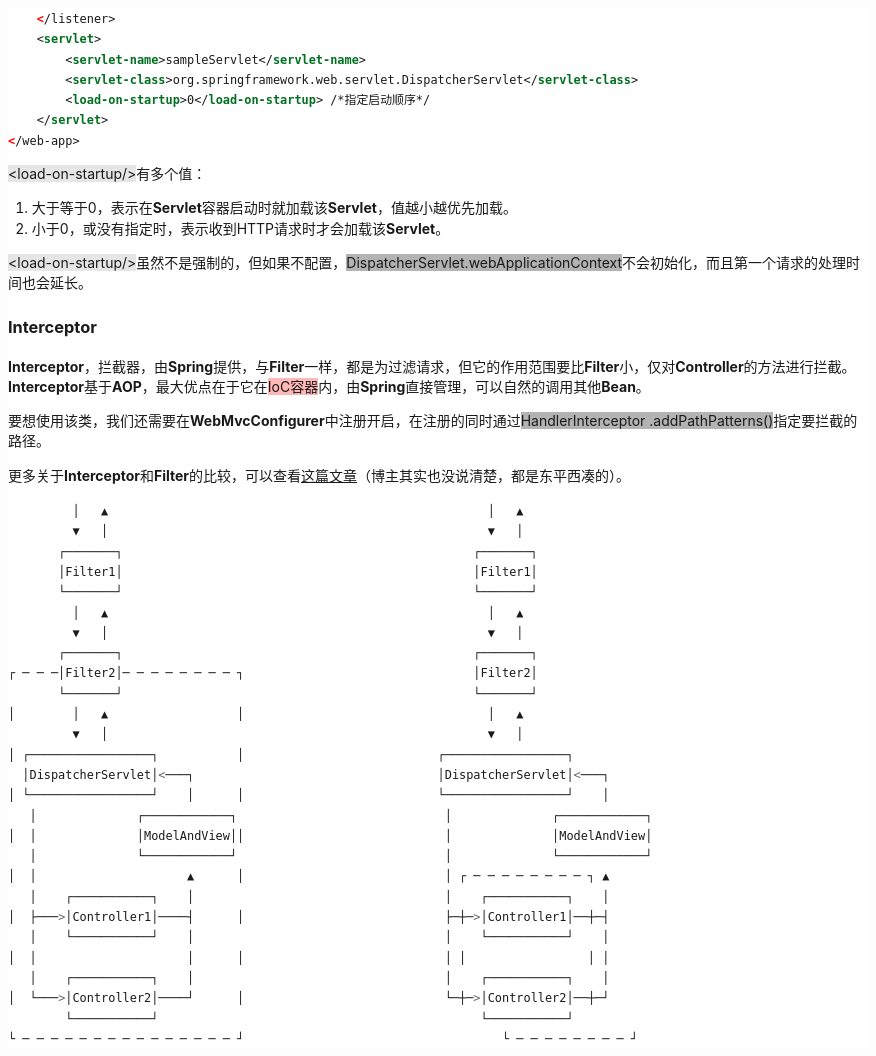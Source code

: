 ```xml
    </listener>
    <servlet>
	    <servlet-name>sampleServlet</servlet-name>
    	<servlet-class>org.springframework.web.servlet.DispatcherServlet</servlet-class>     
        <load-on-startup>0</load-on-startup> /*指定启动顺序*/
    </servlet>
</web-app>
```

<span style=background:#e6e6e6>\<load-on-startup/></span>有多个值：

1. 大于等于0，表示在**Servlet**容器启动时就加载该**Servlet**，值越小越优先加载。
2. 小于0，或没有指定时，表示收到HTTP请求时才会加载该**Servlet**。

<span style=background:#e6e6e6>\<load-on-startup/></span>虽然不是强制的，但如果不配置，<span style=background:#b3b3b3>DispatcherServlet.webApplicationContext</span>不会初始化，而且第一个请求的处理时间也会延长。



### Interceptor

**Interceptor**，拦截器，由**Spring**提供，与**Filter**一样，都是为过滤请求，但它的作用范围要比**Filter**小，仅对**Controller**的方法进行拦截。**Interceptor**基于**AOP**，最大优点在于它在<span style=background:#ffb8b8>IoC容器</span>内，由**Spring**直接管理，可以自然的调用其他**Bean**。

要想使用该类，我们还需要在**WebMvcConfigurer**中注册开启，在注册的同时通过<span style=background:#b3b3b3>HandlerInterceptor .addPathPatterns()</span>指定要拦截的路径。

更多关于**Interceptor**和**Filter**的比较，可以查看[这篇文章](https://blog.csdn.net/zzhongcy/article/details/102498081)（博主其实也没说清楚，都是东平西凑的）。

```java
         │   ▲                                                     │   ▲
         ▼   │                                                     ▼   │
       ┌───────┐                                                 ┌───────┐
       │Filter1│                                                 │Filter1│
       └───────┘                                                 └───────┘
         │   ▲                                                     │   ▲
         ▼   │                                                     ▼   │
       ┌───────┐                                                 ┌───────┐
┌ ─ ─ ─│Filter2│─ ─ ─ ─ ─ ─ ─ ─ ┐                                │Filter2│
       └───────┘                                                 └───────┘
│        │   ▲                  │                                  │   ▲
         ▼   │                                                     ▼   │
│ ┌─────────────────┐           │                           ┌─────────────────┐
  │DispatcherServlet│<───┐                                  │DispatcherServlet│<───┐
│ └─────────────────┘    │      │                           └─────────────────┘    │
   │              ┌────────────┐                             │              ┌────────────┐
│  │              │ModelAndView││                            │              │ModelAndView│
   │              └────────────┘                             │              └────────────┘
│  │                     ▲      │                            │ ┌ ─ ─ ─ ─ ─ ─ ─ ─ ┐ ▲
   │    ┌───────────┐    │                                   │    ┌───────────┐    │
│  ├───>│Controller1│────┤      │                            ├─┼─>│Controller1│──┼─┤
   │    └───────────┘    │                                   │    └───────────┘    │
│  │                     │      │                            │ │                 │ │
   │    ┌───────────┐    │                                   │    ┌───────────┐    │
│  └───>│Controller2│────┘      │                            └─┼─>│Controller2│──┼─┘
        └───────────┘                                             └───────────┘
└ ─ ─ ─ ─ ─ ─ ─ ─ ─ ─ ─ ─ ─ ─ ─ ┘                                    └ ─ ─ ─ ─ ─ ─ ─ ─ ┘
```
